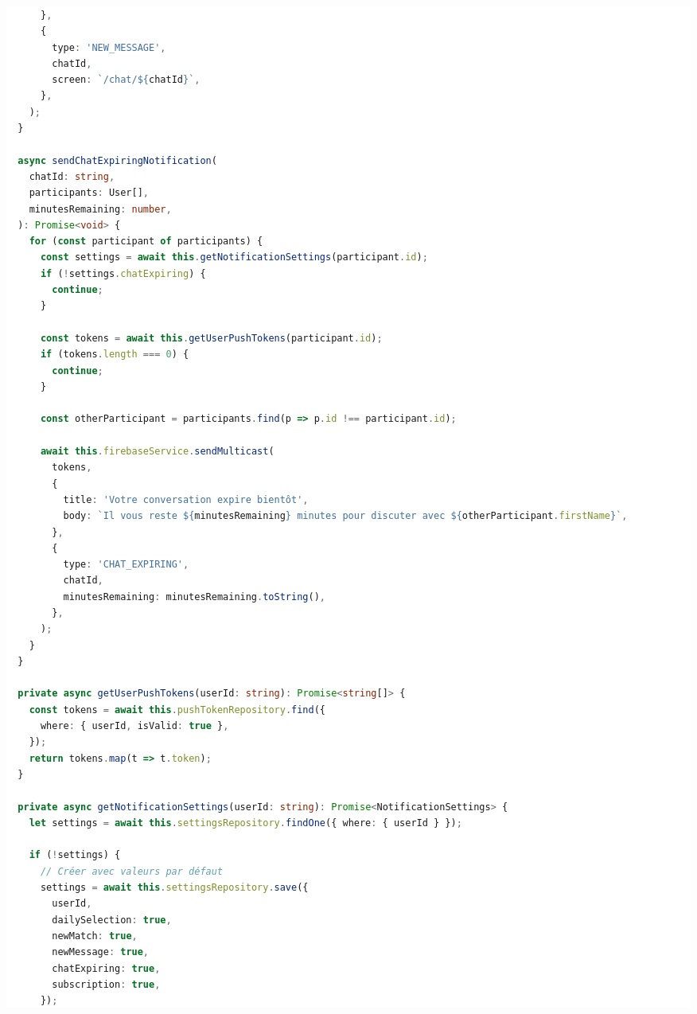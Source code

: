 ```typescript
      },
      {
        type: 'NEW_MESSAGE',
        chatId,
        screen: `/chat/${chatId}`,
      },
    );
  }

  async sendChatExpiringNotification(
    chatId: string,
    participants: User[],
    minutesRemaining: number,
  ): Promise<void> {
    for (const participant of participants) {
      const settings = await this.getNotificationSettings(participant.id);
      if (!settings.chatExpiring) {
        continue;
      }

      const tokens = await this.getUserPushTokens(participant.id);
      if (tokens.length === 0) {
        continue;
      }

      const otherParticipant = participants.find(p => p.id !== participant.id);

      await this.firebaseService.sendMulticast(
        tokens,
        {
          title: 'Votre conversation expire bientôt',
          body: `Il vous reste ${minutesRemaining} minutes pour discuter avec ${otherParticipant.firstName}`,
        },
        {
          type: 'CHAT_EXPIRING',
          chatId,
          minutesRemaining: minutesRemaining.toString(),
        },
      );
    }
  }

  private async getUserPushTokens(userId: string): Promise<string[]> {
    const tokens = await this.pushTokenRepository.find({
      where: { userId, isValid: true },
    });
    return tokens.map(t => t.token);
  }

  private async getNotificationSettings(userId: string): Promise<NotificationSettings> {
    let settings = await this.settingsRepository.findOne({ where: { userId } });
    
    if (!settings) {
      // Créer avec valeurs par défaut
      settings = await this.settingsRepository.save({
        userId,
        dailySelection: true,
        newMatch: true,
        newMessage: true,
        chatExpiring: true,
        subscription: true,
      });
```